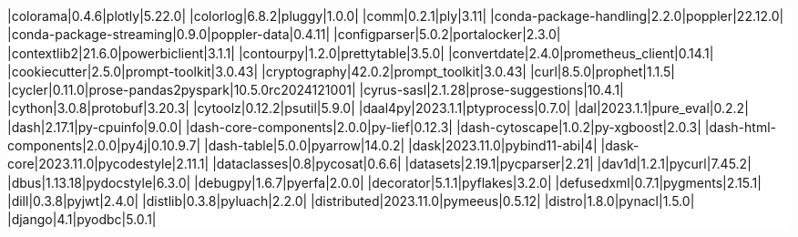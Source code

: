 |colorama|0.4.6|plotly|5.22.0|
|colorlog|6.8.2|pluggy|1.0.0|
|comm|0.2.1|ply|3.11|
|conda-package-handling|2.2.0|poppler|22.12.0|
|conda-package-streaming|0.9.0|poppler-data|0.4.11|
|configparser|5.0.2|portalocker|2.3.0|
|contextlib2|21.6.0|powerbiclient|3.1.1|
|contourpy|1.2.0|prettytable|3.5.0|
|convertdate|2.4.0|prometheus_client|0.14.1|
|cookiecutter|2.5.0|prompt-toolkit|3.0.43|
|cryptography|42.0.2|prompt_toolkit|3.0.43|
|curl|8.5.0|prophet|1.1.5|
|cycler|0.11.0|prose-pandas2pyspark|10.5.0rc2024121001|
|cyrus-sasl|2.1.28|prose-suggestions|10.4.1|
|cython|3.0.8|protobuf|3.20.3|
|cytoolz|0.12.2|psutil|5.9.0|
|daal4py|2023.1.1|ptyprocess|0.7.0|
|dal|2023.1.1|pure_eval|0.2.2|
|dash|2.17.1|py-cpuinfo|9.0.0|
|dash-core-components|2.0.0|py-lief|0.12.3|
|dash-cytoscape|1.0.2|py-xgboost|2.0.3|
|dash-html-components|2.0.0|py4j|0.10.9.7|
|dash-table|5.0.0|pyarrow|14.0.2|
|dask|2023.11.0|pybind11-abi|4|
|dask-core|2023.11.0|pycodestyle|2.11.1|
|dataclasses|0.8|pycosat|0.6.6|
|datasets|2.19.1|pycparser|2.21|
|dav1d|1.2.1|pycurl|7.45.2|
|dbus|1.13.18|pydocstyle|6.3.0|
|debugpy|1.6.7|pyerfa|2.0.0|
|decorator|5.1.1|pyflakes|3.2.0|
|defusedxml|0.7.1|pygments|2.15.1|
|dill|0.3.8|pyjwt|2.4.0|
|distlib|0.3.8|pyluach|2.2.0|
|distributed|2023.11.0|pymeeus|0.5.12|
|distro|1.8.0|pynacl|1.5.0|
|django|4.1|pyodbc|5.0.1|